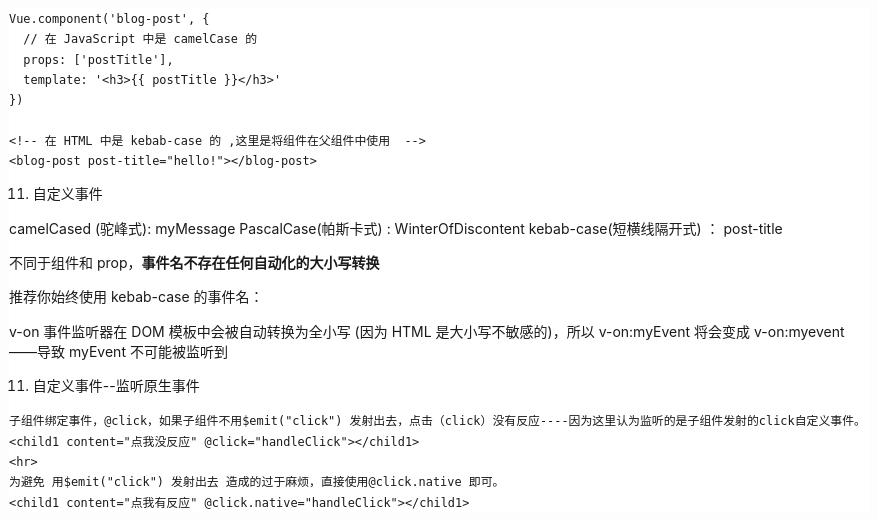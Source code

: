 ```
Vue.component('blog-post', {
  // 在 JavaScript 中是 camelCase 的
  props: ['postTitle'],
  template: '<h3>{{ postTitle }}</h3>'
})

<!-- 在 HTML 中是 kebab-case 的 ,这里是将组件在父组件中使用  -->
<blog-post post-title="hello!"></blog-post>
```


11. 自定义事件

camelCased (驼峰式): myMessage
PascalCase(帕斯卡式) :  WinterOfDiscontent
kebab-case(短横线隔开式) ： post-title

不同于组件和 prop，**事件名不存在任何自动化的大小写转换**

推荐你始终使用 kebab-case 的事件名：

v-on 事件监听器在 DOM 模板中会被自动转换为全小写 (因为 HTML 是大小写不敏感的)，所以 v-on:myEvent 将会变成 v-on:myevent——导致 myEvent 不可能被监听到




11. 自定义事件--监听原生事件

```
子组件绑定事件，@click，如果子组件不用$emit("click") 发射出去，点击（click）没有反应----因为这里认为监听的是子组件发射的click自定义事件。
<child1 content="点我没反应" @click="handleClick"></child1>
<hr>
为避免 用$emit("click") 发射出去 造成的过于麻烦，直接使用@click.native 即可。   
<child1 content="点我有反应" @click.native="handleClick"></child1>

```




